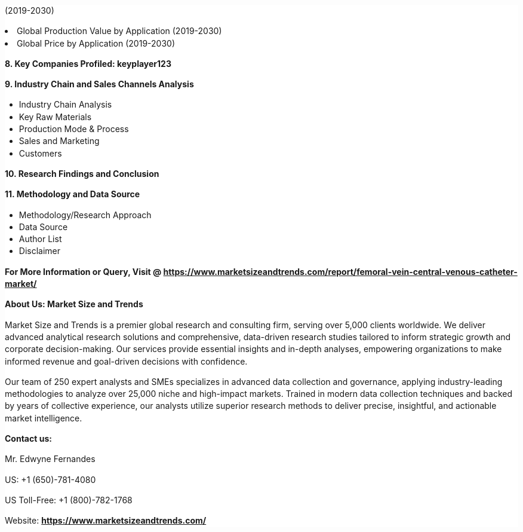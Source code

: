 (2019-2030)</li><li>Global Production Value by Application (2019-2030)</li><li>Global Price by Application (2019-2030)</li></ul><p><strong>8. Key Companies Profiled: keyplayer123</strong></p><p><strong>9. Industry Chain and Sales Channels Analysis</strong></p><ul><li>Industry Chain Analysis</li><li>Key Raw Materials</li><li>Production Mode &amp; Process</li><li>Sales and Marketing</li><li>Customers</li></ul><p><strong>10. Research Findings and Conclusion</strong></p><p><strong>11. Methodology and Data Source</strong></p><ul><li>Methodology/Research Approach</li><li>Data Source</li><li>Author List</li><li>Disclaimer</li></ul></p><p><strong>For More Information or Query, Visit @ <a href="https://www.marketsizeandtrends.com/report/femoral-vein-central-venous-catheter-market/">https://www.marketsizeandtrends.com/report/femoral-vein-central-venous-catheter-market/</a></strong></p><p><strong>About Us: Market Size and Trends</strong></p><p>Market Size and Trends is a premier global research and consulting firm, serving over 5,000 clients worldwide. We deliver advanced analytical research solutions and comprehensive, data-driven research studies tailored to inform strategic growth and corporate decision-making. Our services provide essential insights and in-depth analyses, empowering organizations to make informed revenue and goal-driven decisions with confidence.</p><p>Our team of 250 expert analysts and SMEs specializes in advanced data collection and governance, applying industry-leading methodologies to analyze over 25,000 niche and high-impact markets. Trained in modern data collection techniques and backed by years of collective experience, our analysts utilize superior research methods to deliver precise, insightful, and actionable market intelligence.</p><p><strong>Contact us:</strong></p><p>Mr. Edwyne Fernandes</p><p>US: +1 (650)-781-4080</p><p>US Toll-Free: +1 (800)-782-1768</p><p>Website: <strong><a href="https://www.marketsizeandtrends.com/">https://www.marketsizeandtrends.com/</a></strong></p>
